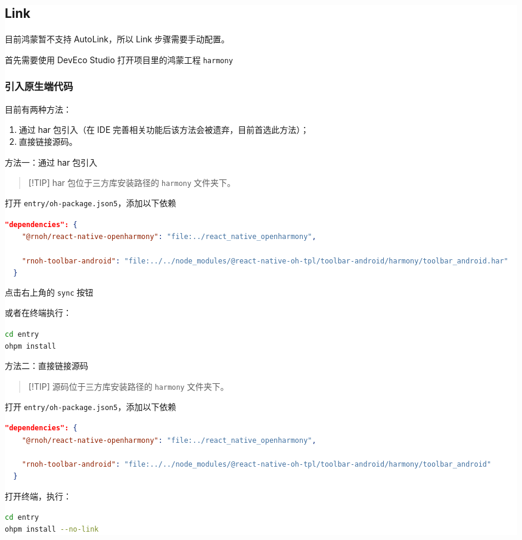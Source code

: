 ## Link

目前鸿蒙暂不支持 AutoLink，所以 Link 步骤需要手动配置。

首先需要使用 DevEco Studio 打开项目里的鸿蒙工程 `harmony`

### 引入原生端代码

目前有两种方法：

1. 通过 har 包引入（在 IDE 完善相关功能后该方法会被遗弃，目前首选此方法）；
2. 直接链接源码。

方法一：通过 har 包引入

> [!TIP] har 包位于三方库安装路径的 `harmony` 文件夹下。

打开 `entry/oh-package.json5`，添加以下依赖

```json
"dependencies": {
    "@rnoh/react-native-openharmony": "file:../react_native_openharmony",

    "rnoh-toolbar-android": "file:../../node_modules/@react-native-oh-tpl/toolbar-android/harmony/toolbar_android.har"
  }
```

点击右上角的 `sync` 按钮

或者在终端执行：

```bash
cd entry
ohpm install
```

方法二：直接链接源码

> [!TIP] 源码位于三方库安装路径的 `harmony` 文件夹下。

打开 `entry/oh-package.json5`，添加以下依赖

```json
"dependencies": {
    "@rnoh/react-native-openharmony": "file:../react_native_openharmony",

    "rnoh-toolbar-android": "file:../../node_modules/@react-native-oh-tpl/toolbar-android/harmony/toolbar_android"
  }
```

打开终端，执行：

```bash
cd entry
ohpm install --no-link
```
